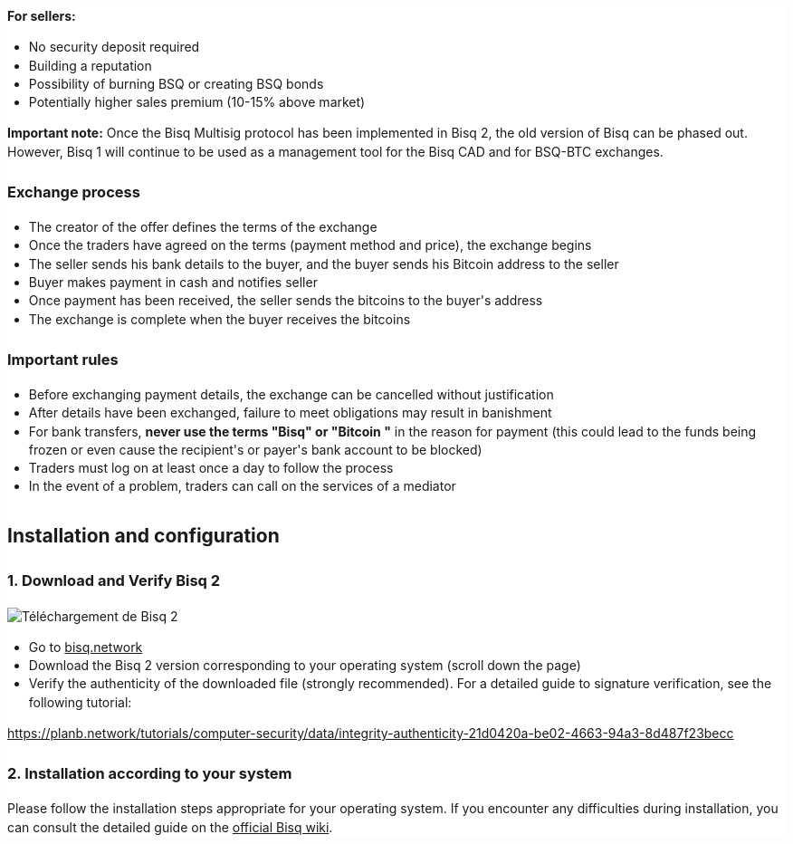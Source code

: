 **For sellers:**


- No security deposit required
- Building a reputation
- Possibility of burning BSQ or creating BSQ bonds
- Potentially higher sales premium (10-15% above market)

**Important note:** Once the Bisq Multisig protocol has been implemented in Bisq 2, the old version of Bisq can be phased out. However, Bisq 1 will continue to be used as a management tool for the Bisq CAD and for BSQ-BTC exchanges.

### Exchange process


- The creator of the offer defines the terms of the exchange
- Once the traders have agreed on the terms (payment method and price), the exchange begins
- The seller sends his bank details to the buyer, and the buyer sends his Bitcoin address to the seller
- Buyer makes payment in cash and notifies seller
- Once payment has been received, the seller sends the bitcoins to the buyer's address
- The exchange is complete when the buyer receives the bitcoins

### Important rules


- Before exchanging payment details, the exchange can be cancelled without justification
- After details have been exchanged, failure to meet obligations may result in banishment
- For bank transfers, **never use the terms "Bisq" or "Bitcoin "** in the reason for payment (this could lead to the funds being frozen or even cause the recipient's or payer's bank account to be blocked)
- Traders must log on at least once a day to follow the process
- In the event of a problem, traders can call on the services of a mediator

## Installation and configuration

### 1. Download and Verify Bisq 2

![Téléchargement de Bisq 2](assets/fr/01.webp)


- Go to [bisq.network](https://bisq.network/downloads/)
- Download the Bisq 2 version corresponding to your operating system (scroll down the page)
- Verify the authenticity of the downloaded file (strongly recommended). For a detailed guide to signature verification, see the following tutorial:

https://planb.network/tutorials/computer-security/data/integrity-authenticity-21d0420a-be02-4663-94a3-8d487f23becc

### 2. Installation according to your system

Please follow the installation steps appropriate for your operating system. If you encounter any difficulties during installation, you can consult the detailed guide on the [official Bisq wiki](https://bisq.wiki/Downloading_and_installing).
